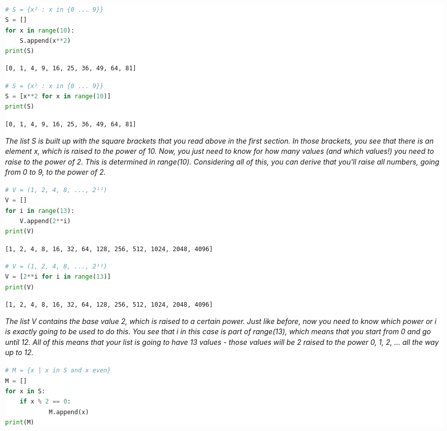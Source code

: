 
```python
# S = {x² : x in {0 ... 9}}
S = []
for x in range(10):
    S.append(x**2)
print(S)
```

    [0, 1, 4, 9, 16, 25, 36, 49, 64, 81]



```python
# S = {x² : x in {0 ... 9}}
S = [x**2 for x in range(10)]
print(S)
```

    [0, 1, 4, 9, 16, 25, 36, 49, 64, 81]


*The list S is built up with the square brackets that you read above in the first section. In those brackets, you see that there is an element x, which is raised to the power of 10. Now, you just need to know for how many values (and which values!) you need to raise to the power of 2. This is determined in range(10). Considering all of this, you can derive that you'll raise all numbers, going from 0 to 9, to the power of 2.*


```python
# V = (1, 2, 4, 8, ..., 2¹²)
V = []
for i in range(13):
    V.append(2**i)
print(V)
```

    [1, 2, 4, 8, 16, 32, 64, 128, 256, 512, 1024, 2048, 4096]



```python
# V = (1, 2, 4, 8, ..., 2¹²)
V = [2**i for i in range(13)]
print(V)
```

    [1, 2, 4, 8, 16, 32, 64, 128, 256, 512, 1024, 2048, 4096]


*The list V contains the base value 2, which is raised to a certain power. Just like before, now you need to know which power or i is exactly going to be used to do this. You see that i in this case is part of range(13), which means that you start from 0 and go until 12. All of this means that your list is going to have 13 values - those values will be 2 raised to the power 0, 1, 2, ... all the way up to 12.*


```python
# M = {x | x in S and x even}
M = []
for x in S:
    if x % 2 == 0:
            M.append(x)
print(M)
```
